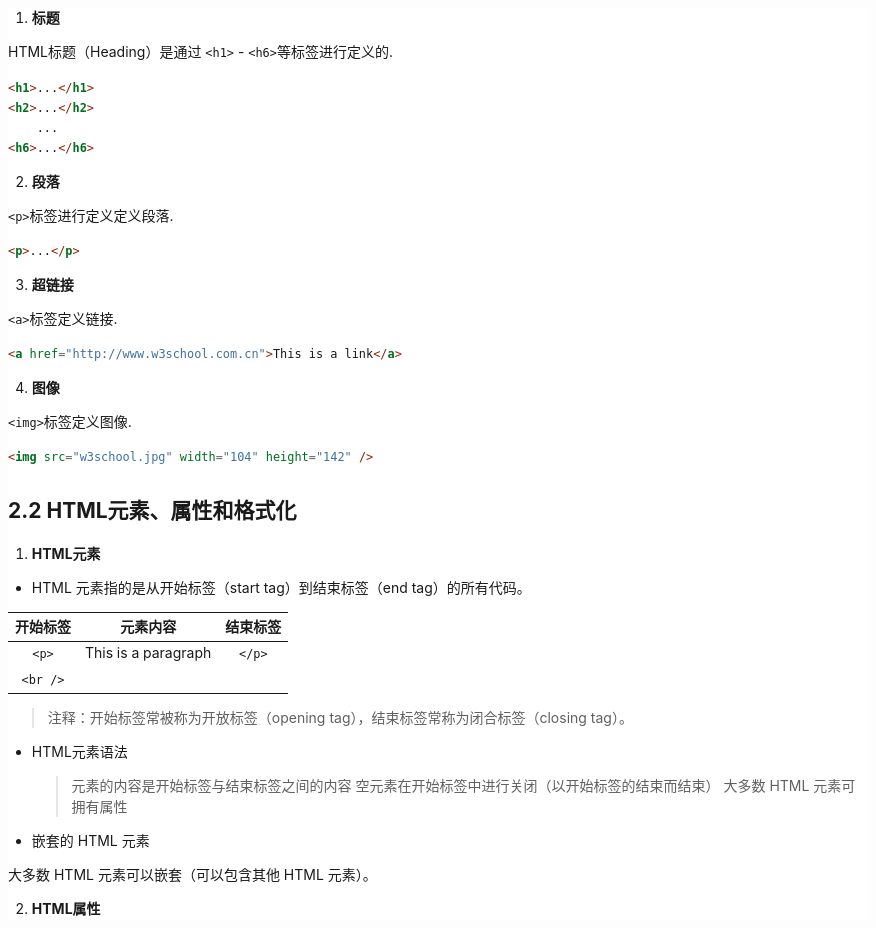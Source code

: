 1. **标题**

HTML标题（Heading）是通过 `<h1>` - `<h6>`等标签进行定义的.
```html
<h1>...</h1>
<h2>...</h2>
    ...
<h6>...</h6>
```

2. **段落**

`<p>`标签进行定义定义段落.

```html
<p>...</p>
```

3. **超链接**

`<a>`标签定义链接.

```html
<a href="http://www.w3school.com.cn">This is a link</a>
```

4. **图像**

`<img>`标签定义图像.

```html
<img src="w3school.jpg" width="104" height="142" />
```

## 2.2 HTML元素、属性和格式化

1. **HTML元素**

- HTML 元素指的是从开始标签（start tag）到结束标签（end tag）的所有代码。

| 开始标签 |      元素内容       | 结束标签 |
| :------: | :-----------------: | :------: |
|  `<p>`   | This is a paragraph |  `</p>`  |
| `<br />` |                     |          |

> 注释：开始标签常被称为开放标签（opening tag），结束标签常称为闭合标签（closing tag）。

- HTML元素语法

  > 元素的内容是开始标签与结束标签之间的内容
  > 空元素在开始标签中进行关闭（以开始标签的结束而结束）
  > 大多数 HTML 元素可拥有属性

- 嵌套的 HTML 元素

大多数 HTML 元素可以嵌套（可以包含其他 HTML 元素）。

2. **HTML属性**
